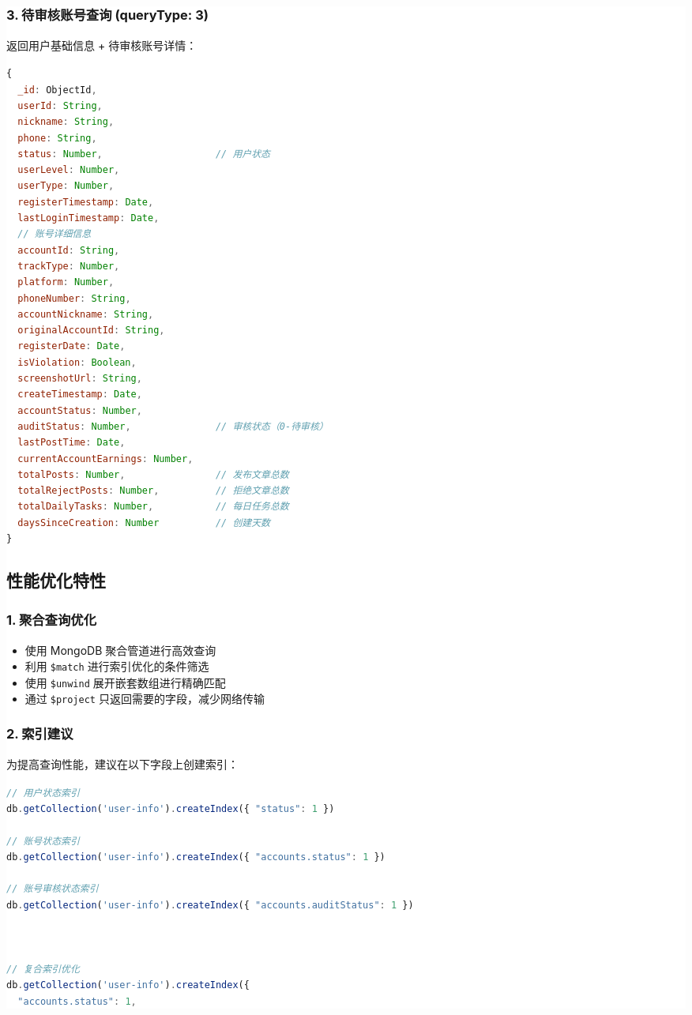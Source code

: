 ### 3. 待审核账号查询 (queryType: 3)

返回用户基础信息 + 待审核账号详情：

```javascript
{
  _id: ObjectId,
  userId: String,
  nickname: String,
  phone: String,
  status: Number,                    // 用户状态
  userLevel: Number,
  userType: Number,
  registerTimestamp: Date,
  lastLoginTimestamp: Date,
  // 账号详细信息
  accountId: String,
  trackType: Number,
  platform: Number,
  phoneNumber: String,
  accountNickname: String,
  originalAccountId: String,
  registerDate: Date,
  isViolation: Boolean,
  screenshotUrl: String,
  createTimestamp: Date,
  accountStatus: Number,
  auditStatus: Number,               // 审核状态（0-待审核）
  lastPostTime: Date,
  currentAccountEarnings: Number,
  totalPosts: Number,                // 发布文章总数
  totalRejectPosts: Number,          // 拒绝文章总数
  totalDailyTasks: Number,           // 每日任务总数
  daysSinceCreation: Number          // 创建天数
}
```

## 性能优化特性

### 1. 聚合查询优化

- 使用 MongoDB 聚合管道进行高效查询
- 利用 `$match` 进行索引优化的条件筛选
- 使用 `$unwind` 展开嵌套数组进行精确匹配
- 通过 `$project` 只返回需要的字段，减少网络传输

### 2. 索引建议

为提高查询性能，建议在以下字段上创建索引：

```javascript
// 用户状态索引
db.getCollection('user-info').createIndex({ "status": 1 })

// 账号状态索引
db.getCollection('user-info').createIndex({ "accounts.status": 1 })

// 账号审核状态索引
db.getCollection('user-info').createIndex({ "accounts.auditStatus": 1 })



// 复合索引优化
db.getCollection('user-info').createIndex({ 
  "accounts.status": 1, 
```